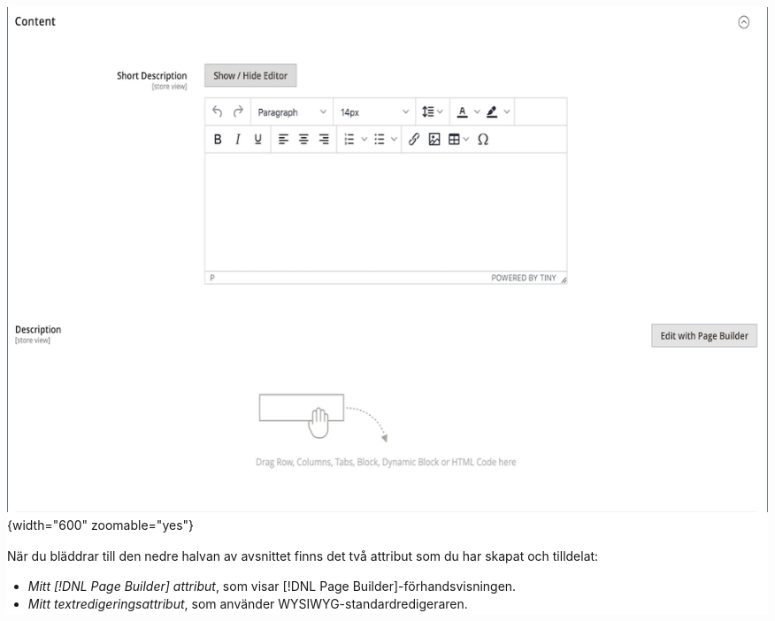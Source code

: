    ![Produktinnehåll](./assets/pb-product-content-edit-with-page-builder.png){width="600" zoomable="yes"}

   När du bläddrar till den nedre halvan av avsnittet finns det två attribut som du har skapat och tilldelat:

   - _Mitt [!DNL Page Builder] attribut_, som visar [!DNL Page Builder]-förhandsvisningen.
   - _Mitt textredigeringsattribut_, som använder WYSIWYG-standardredigeraren.


[1]: https://www.youtube.com/
[2]: https://vimeo.com/